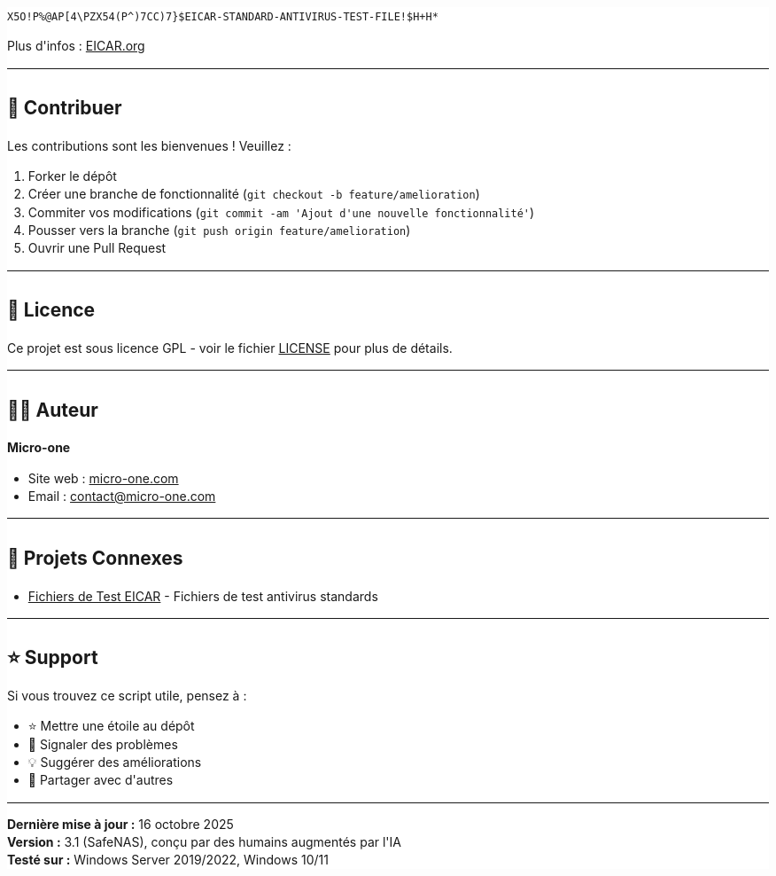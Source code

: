```
X5O!P%@AP[4\PZX54(P^)7CC)7}$EICAR-STANDARD-ANTIVIRUS-TEST-FILE!$H+H*
```

Plus d'infos : [EICAR.org](https://www.eicar.org/)

---

## 🤝 Contribuer

Les contributions sont les bienvenues ! Veuillez :

1. Forker le dépôt
2. Créer une branche de fonctionnalité (`git checkout -b feature/amelioration`)
3. Commiter vos modifications (`git commit -am 'Ajout d'une nouvelle fonctionnalité'`)
4. Pousser vers la branche (`git push origin feature/amelioration`)
5. Ouvrir une Pull Request

---

## 📄 Licence

Ce projet est sous licence GPL - voir le fichier [LICENSE](https://github.com/jbianco-prog/SafeNAS/blob/master/LICENSE_GPL.md) pour plus de détails.

---

## 👨‍💻 Auteur

**Micro-one**
- Site web : [micro-one.com](https://micro-one.com)
- Email : contact@micro-one.com

---

## 🔗 Projets Connexes

- [Fichiers de Test EICAR](https://www.eicar.org/) - Fichiers de test antivirus standards

---

## ⭐ Support

Si vous trouvez ce script utile, pensez à :
- ⭐ Mettre une étoile au dépôt
- 🐛 Signaler des problèmes
- 💡 Suggérer des améliorations
- 📢 Partager avec d'autres

---

**Dernière mise à jour :** 16 octobre 2025  
**Version :** 3.1 (SafeNAS), conçu par des humains augmentés par l'IA  
**Testé sur :** Windows Server 2019/2022, Windows 10/11
